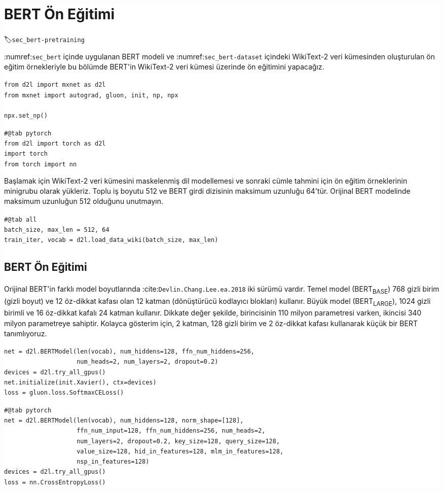 # BERT Ön Eğitimi
:label:`sec_bert-pretraining`

:numref:`sec_bert` içinde uygulanan BERT modeli ve :numref:`sec_bert-dataset` içindeki WikiText-2 veri kümesinden oluşturulan ön eğitim örnekleriyle bu bölümde BERT'in WikiText-2 veri kümesi üzerinde ön eğitimini yapacağız.

```{.python .input}
from d2l import mxnet as d2l
from mxnet import autograd, gluon, init, np, npx

npx.set_np()
```

```{.python .input}
#@tab pytorch
from d2l import torch as d2l
import torch
from torch import nn
```

Başlamak için WikiText-2 veri kümesini maskelenmiş dil modellemesi ve sonraki cümle tahmini için ön eğitim örneklerinin minigrubu olarak yükleriz. Toplu iş boyutu 512 ve BERT girdi dizisinin maksimum uzunluğu 64'tür. Orijinal BERT modelinde maksimum uzunluğun 512 olduğunu unutmayın.

```{.python .input}
#@tab all
batch_size, max_len = 512, 64
train_iter, vocab = d2l.load_data_wiki(batch_size, max_len)
```

## BERT Ön Eğitimi

Orijinal BERT'in farklı model boyutlarında :cite:`Devlin.Chang.Lee.ea.2018` iki sürümü vardır. Temel model ($\text{BERT}_{\text{BASE}}$) 768 gizli birim (gizli boyut) ve 12 öz-dikkat kafası olan 12 katman (dönüştürücü kodlayıcı blokları) kullanır. Büyük model ($\text{BERT}_{\text{LARGE}}$), 1024 gizli birimli ve 16 öz-dikkat kafalı 24 katman kullanır. Dikkate değer şekilde, birincisinin 110 milyon parametresi varken, ikincisi 340 milyon parametreye sahiptir. Kolayca gösterim için, 2 katman, 128 gizli birim ve 2 öz-dikkat kafası kullanarak küçük bir BERT tanımlıyoruz.

```{.python .input}
net = d2l.BERTModel(len(vocab), num_hiddens=128, ffn_num_hiddens=256,
                    num_heads=2, num_layers=2, dropout=0.2)
devices = d2l.try_all_gpus()
net.initialize(init.Xavier(), ctx=devices)
loss = gluon.loss.SoftmaxCELoss()
```

```{.python .input}
#@tab pytorch
net = d2l.BERTModel(len(vocab), num_hiddens=128, norm_shape=[128],
                    ffn_num_input=128, ffn_num_hiddens=256, num_heads=2,
                    num_layers=2, dropout=0.2, key_size=128, query_size=128,
                    value_size=128, hid_in_features=128, mlm_in_features=128,
                    nsp_in_features=128)
devices = d2l.try_all_gpus()
loss = nn.CrossEntropyLoss()
```
